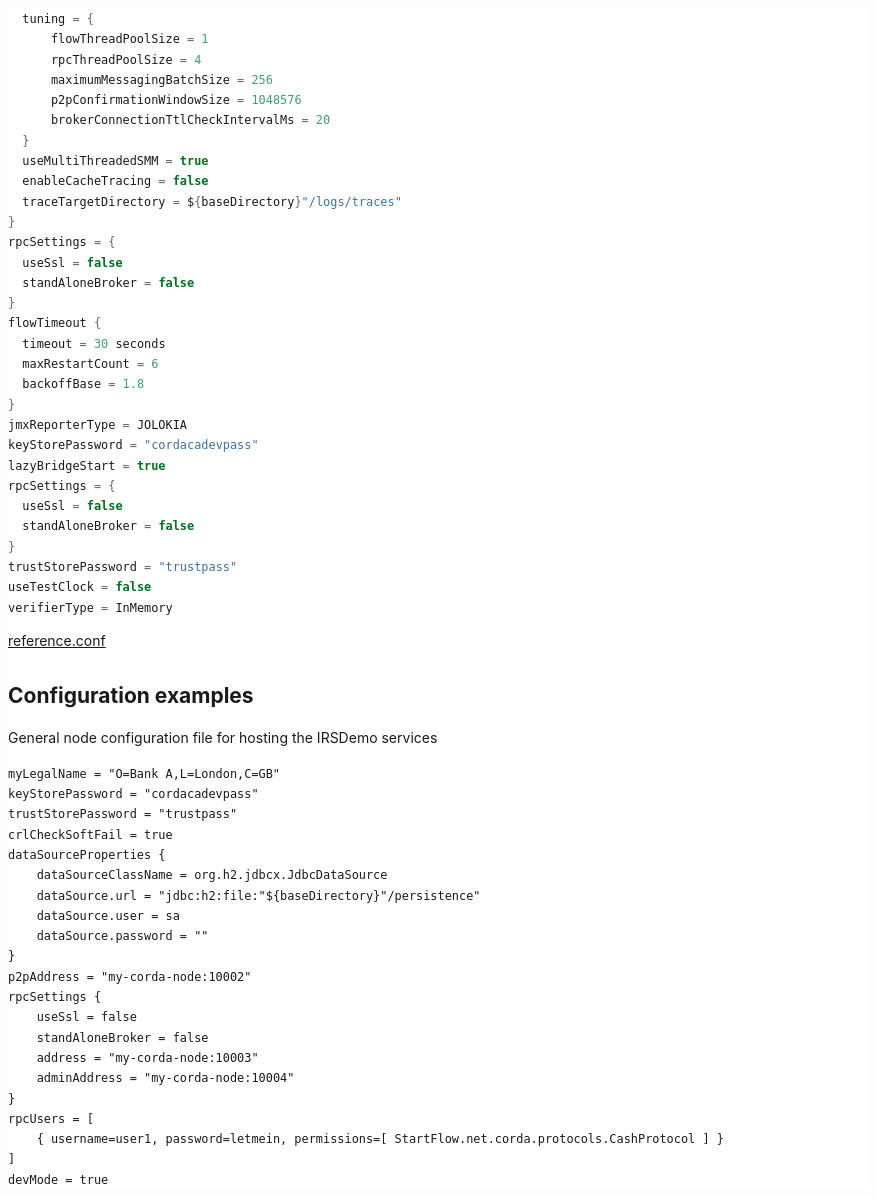   ```kotlin
    tuning = {
        flowThreadPoolSize = 1
        rpcThreadPoolSize = 4
        maximumMessagingBatchSize = 256
        p2pConfirmationWindowSize = 1048576
        brokerConnectionTtlCheckIntervalMs = 20
    }
    useMultiThreadedSMM = true
    enableCacheTracing = false
    traceTargetDirectory = ${baseDirectory}"/logs/traces"
}
rpcSettings = {
    useSsl = false
    standAloneBroker = false
}
flowTimeout {
    timeout = 30 seconds
    maxRestartCount = 6
    backoffBase = 1.8
}
jmxReporterType = JOLOKIA
keyStorePassword = "cordacadevpass"
lazyBridgeStart = true
rpcSettings = {
    useSsl = false
    standAloneBroker = false
}
trustStorePassword = "trustpass"
useTestClock = false
verifierType = InMemory

```

[reference.conf](https://github.com/corda/enterprise/blob/release/ent/4.3/node/src/main/resources/reference.conf)

## Configuration examples

General node configuration file for hosting the IRSDemo services

```none
myLegalName = "O=Bank A,L=London,C=GB"
keyStorePassword = "cordacadevpass"
trustStorePassword = "trustpass"
crlCheckSoftFail = true
dataSourceProperties {
    dataSourceClassName = org.h2.jdbcx.JdbcDataSource
    dataSource.url = "jdbc:h2:file:"${baseDirectory}"/persistence"
    dataSource.user = sa
    dataSource.password = ""
}
p2pAddress = "my-corda-node:10002"
rpcSettings {
    useSsl = false
    standAloneBroker = false
    address = "my-corda-node:10003"
    adminAddress = "my-corda-node:10004"
}
rpcUsers = [
    { username=user1, password=letmein, permissions=[ StartFlow.net.corda.protocols.CashProtocol ] }
]
devMode = true

```